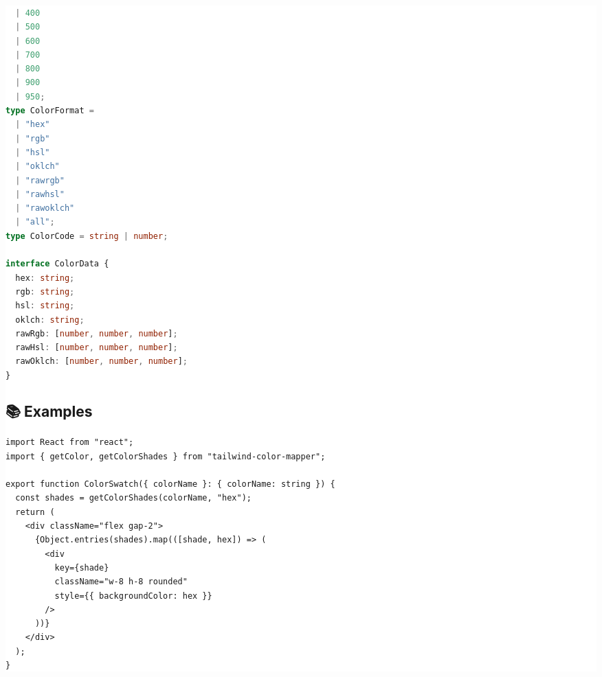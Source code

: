 ```typescript
  | 400
  | 500
  | 600
  | 700
  | 800
  | 900
  | 950;
type ColorFormat =
  | "hex"
  | "rgb"
  | "hsl"
  | "oklch"
  | "rawrgb"
  | "rawhsl"
  | "rawoklch"
  | "all";
type ColorCode = string | number;

interface ColorData {
  hex: string;
  rgb: string;
  hsl: string;
  oklch: string;
  rawRgb: [number, number, number];
  rawHsl: [number, number, number];
  rawOklch: [number, number, number];
}
```

## 📚 Examples

```tsx
import React from "react";
import { getColor, getColorShades } from "tailwind-color-mapper";

export function ColorSwatch({ colorName }: { colorName: string }) {
  const shades = getColorShades(colorName, "hex");
  return (
    <div className="flex gap-2">
      {Object.entries(shades).map(([shade, hex]) => (
        <div
          key={shade}
          className="w-8 h-8 rounded"
          style={{ backgroundColor: hex }}
        />
      ))}
    </div>
  );
}
```
